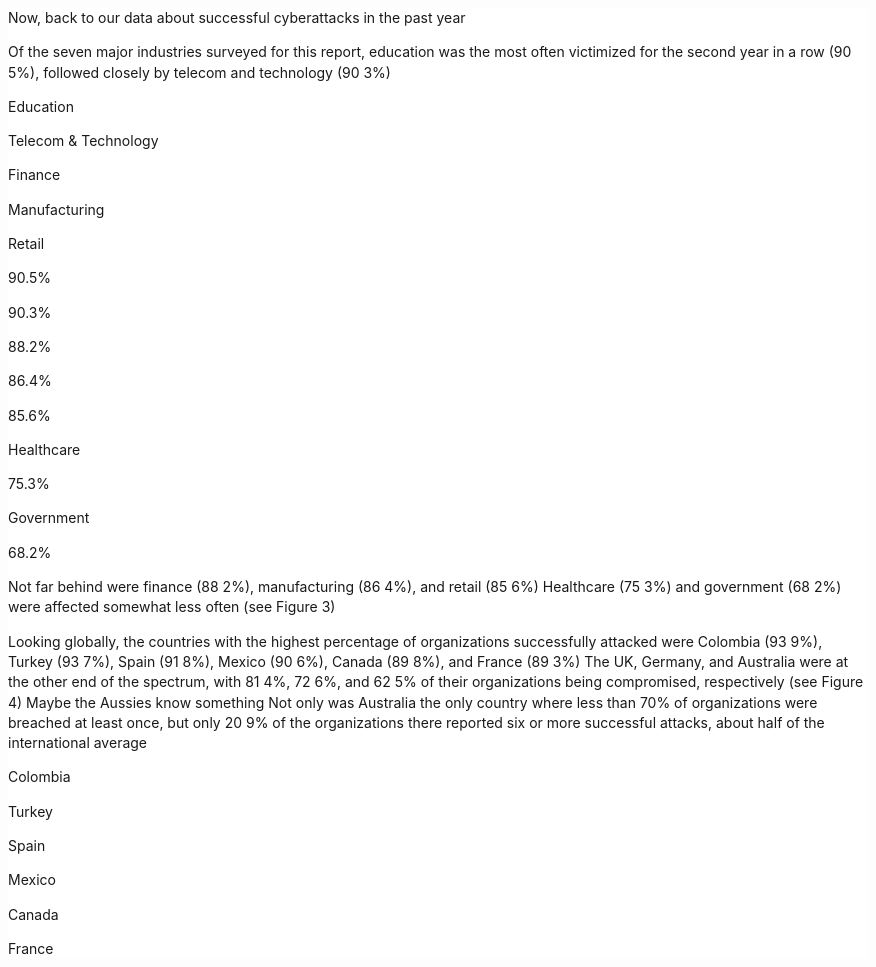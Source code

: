 Now, back to our data about successful cyberattacks in the past year 

Of the seven major industries surveyed for this report, education 
was the most often victimized for the second year in a row 
(90 5%), followed closely by telecom and technology (90 3%) 

Education

Telecom \& Technology

Finance

Manufacturing

Retail

90\.5%

90\.3%

88\.2%

86\.4%

85\.6%

Healthcare

75\.3%

Government

68\.2%

Not far behind were finance (88 2%), manufacturing (86 4%), and 
retail (85 6%) Healthcare (75 3%) and government (68 2%) were 
affected somewhat less often (see Figure 3\) 

Looking globally, the countries with the highest percentage 
of organizations successfully attacked were Colombia (93 9%), 
Turkey (93 7%), Spain (91 8%), Mexico (90 6%), Canada (89 8%), 
and France (89 3%) The UK, Germany, and Australia were at the 
other end of the spectrum, with 81 4%, 72 6%, and 62 5% of 
their organizations being compromised, respectively (see Figure 
4\) Maybe the Aussies know something Not only was Australia 
the only country where less than 70% of organizations were 
breached at least once, but only 20 9% of the organizations 
there reported six or more successful attacks, about half of the 
international average 

Colombia

Turkey

Spain

Mexico

Canada

France
